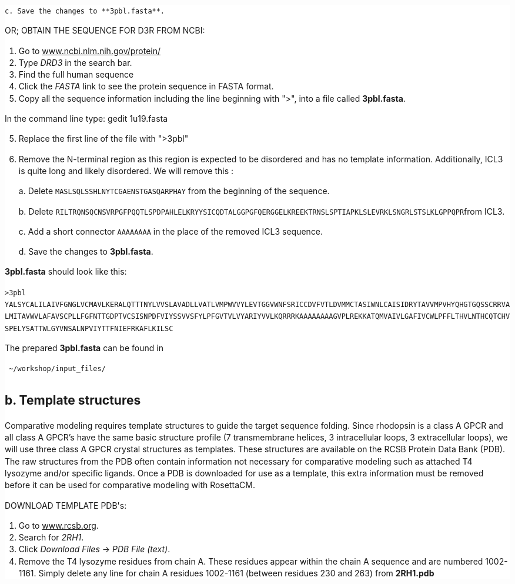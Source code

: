 	c. Save the changes to **3pbl.fasta**.

OR; OBTAIN THE SEQUENCE FOR D3R FROM NCBI:

1.	Go to www.ncbi.nlm.nih.gov/protein/
2.	Type *DRD3* in the search bar.
3. 	Find the full human sequence
4.	Click the *FASTA* link to see the protein sequence in FASTA format.
5.	Copy all the sequence information including the line beginning with ">", into a file called **3pbl.fasta**. 

	
In the command line type:
  gedit 1u19.fasta

5.	Replace the first line of the file with ">3pbl"
6.	Remove the N-terminal region as this region is expected to be disordered and has no template information. Additionally, ICL3 is quite long and likely disordered. We will remove this : 
    
	a. Delete `MASLSQLSSHLNYTCGAENSTGASQARPHAY` from the beginning of the sequence.
    
	b. Delete  `RILTRQNSQCNSVRPGFPQQTLSPDPAHLELKRYYSICQDTALGGPGFQERGGELKREEKTRNSLSPTIAPKLSLEVRKLSNGRLSTSLKLGPPQPR`from ICL3.
    
	c. Add a short connector `AAAAAAAA` in the place of the removed ICL3 sequence.
    
	d. Save the changes to **3pbl.fasta**.


**3pbl.fasta** should look like this:

    >3pbl
    YALSYCALILAIVFGNGLVCMAVLKERALQTTTNYLVVSLAVADLLVATLVMPWVVYLEVTGGVWNFSRICCDVFVTLDVMMCTASIWNLCAISIDRYTAVVMPVHYQHGTGQSSCRRVALMITAVWVLAFAVSCPLLFGFNTTGDPTVCSISNPDFVIYSSVVSFYLPFGVTVLVYARIYVVLKQRRRKAAAAAAAAGVPLREKKATQMVAIVLGAFIVCWLPFFLTHVLNTHCQTCHVSPELYSATTWLGYVNSALNPVIYTTFNIEFRKAFLKILSC


The prepared **3pbl.fasta** can be found in

     ~/workshop/input_files/



## b. Template structures ##
Comparative modeling requires template structures to guide the target sequence folding. Since rhodopsin is a class A GPCR and all class A GPCR’s have the same basic structure profile (7 transmembrane helices, 3 intracellular loops, 3 extracellular loops), we will use three class A GPCR crystal structures as templates. These structures are available on the RCSB Protein Data Bank (PDB). The raw structures from the PDB often contain information not necessary for comparative modeling such as attached T4 lysozyme and/or specific ligands. Once a PDB is downloaded for use as a template, this extra information must be removed before it can be used for comparative modeling with RosettaCM.

DOWNLOAD TEMPLATE PDB's:

1.	Go to www.rcsb.org.
2.	Search for *2RH1*.
3.	Click *Download Files* -> *PDB File (text)*.
4.	Remove the T4 lysozyme residues from chain A. These residues appear within the chain A sequence and are numbered 1002-1161. Simply delete any line for chain A residues 1002-1161 (between residues 230 and 263) from **2RH1.pdb**
